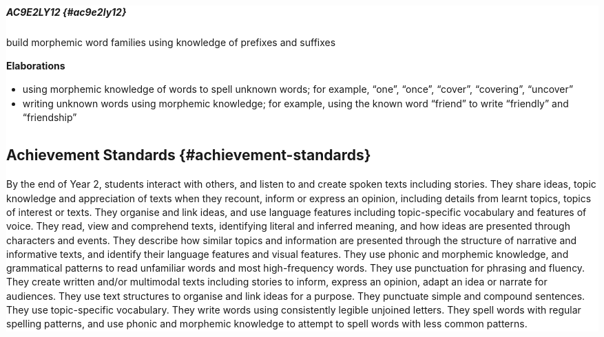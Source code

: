 ##### AC9E2LY12 {#ac9e2ly12}

build morphemic word families using knowledge of prefixes and suffixes

**Elaborations**
*  using morphemic knowledge of words to spell unknown words; for example, “one”, “once”, “cover”, “covering”, “uncover”
*  writing unknown words using morphemic knowledge; for example, using the known word “friend” to write “friendly” and “friendship”

## Achievement Standards {#achievement-standards}

By the end of Year 2, students interact with others, and listen to and create spoken texts including stories. They share ideas, topic knowledge and appreciation of texts when they recount, inform or express an opinion, including details from learnt topics, topics of interest or texts. They organise and link ideas, and use language features including topic-specific vocabulary and features of voice.
They read, view and comprehend texts, identifying literal and inferred meaning, and how ideas are presented through characters and events. They describe how similar topics and information are presented through the structure of narrative and informative texts, and identify their language features and visual features. They use phonic and morphemic knowledge, and grammatical patterns to read unfamiliar words and most high-frequency words. They use punctuation for phrasing and fluency.
They create written and/or multimodal texts including stories to inform, express an opinion, adapt an idea or narrate for audiences. They use text structures to organise and link ideas for a purpose. They punctuate simple and compound sentences. They use topic-specific vocabulary. They write words using consistently legible unjoined letters. They spell words with regular spelling patterns, and use phonic and morphemic knowledge to attempt to spell words with less common patterns.